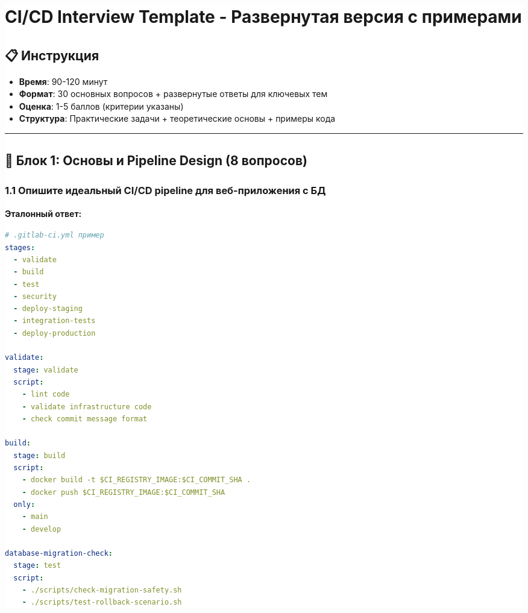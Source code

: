 # CI/CD Interview Template - Развернутая версия с примерами

## 📋 Инструкция
- **Время**: 90-120 минут  
- **Формат**: 30 основных вопросов + развернутые ответы для ключевых тем
- **Оценка**: 1-5 баллов (критерии указаны)
- **Структура**: Практические задачи + теоретические основы + примеры кода

---

## 🎯 Блок 1: Основы и Pipeline Design (8 вопросов)

### 1.1 Опишите идеальный CI/CD pipeline для веб-приложения с БД

**Эталонный ответ:**
```yaml
# .gitlab-ci.yml пример
stages:
  - validate
  - build
  - test
  - security
  - deploy-staging
  - integration-tests
  - deploy-production

validate:
  stage: validate
  script:
    - lint code
    - validate infrastructure code
    - check commit message format

build:
  stage: build
  script:
    - docker build -t $CI_REGISTRY_IMAGE:$CI_COMMIT_SHA .
    - docker push $CI_REGISTRY_IMAGE:$CI_COMMIT_SHA
  only:
    - main
    - develop

database-migration-check:
  stage: test
  script:
    - ./scripts/check-migration-safety.sh
    - ./scripts/test-rollback-scenario.sh
```
